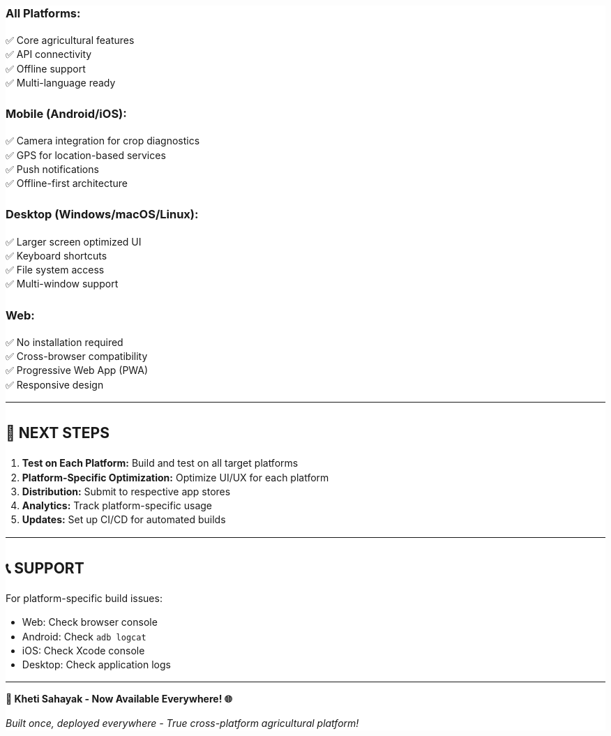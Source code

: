 ### **All Platforms:**
✅ Core agricultural features  
✅ API connectivity  
✅ Offline support  
✅ Multi-language ready  

### **Mobile (Android/iOS):**
✅ Camera integration for crop diagnostics  
✅ GPS for location-based services  
✅ Push notifications  
✅ Offline-first architecture  

### **Desktop (Windows/macOS/Linux):**
✅ Larger screen optimized UI  
✅ Keyboard shortcuts  
✅ File system access  
✅ Multi-window support  

### **Web:**
✅ No installation required  
✅ Cross-browser compatibility  
✅ Progressive Web App (PWA)  
✅ Responsive design  

---

## 🎯 NEXT STEPS

1. **Test on Each Platform:** Build and test on all target platforms
2. **Platform-Specific Optimization:** Optimize UI/UX for each platform
3. **Distribution:** Submit to respective app stores
4. **Analytics:** Track platform-specific usage
5. **Updates:** Set up CI/CD for automated builds

---

## 📞 SUPPORT

For platform-specific build issues:
- Web: Check browser console
- Android: Check `adb logcat`
- iOS: Check Xcode console
- Desktop: Check application logs

---

**🌾 Kheti Sahayak - Now Available Everywhere! 🌐**

*Built once, deployed everywhere - True cross-platform agricultural platform!*


